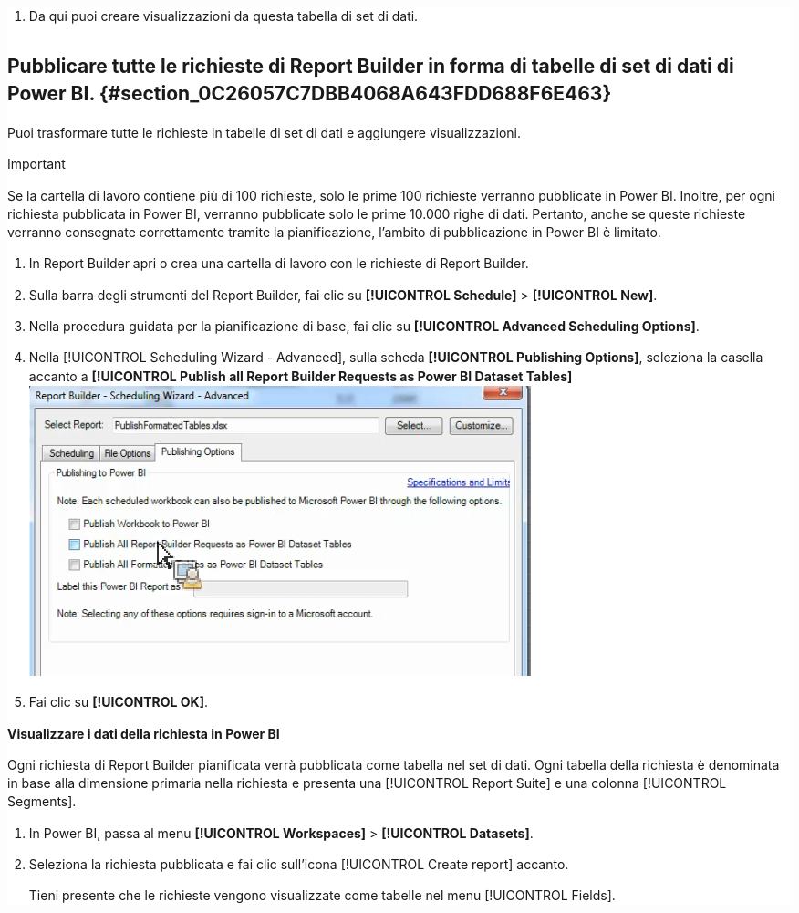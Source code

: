 1. Da qui puoi creare visualizzazioni da questa tabella di set di dati.

## Pubblicare tutte le richieste di Report Builder in forma di tabelle di set di dati di Power BI. {#section_0C26057C7DBB4068A643FDD688F6E463}

Puoi trasformare tutte le richieste in tabelle di set di dati e aggiungere visualizzazioni.

>[!IMPORTANT]
>
>Se la cartella di lavoro contiene più di 100 richieste, solo le prime 100 richieste verranno pubblicate in Power BI. Inoltre, per ogni richiesta pubblicata in Power BI, verranno pubblicate solo le prime 10.000 righe di dati. Pertanto, anche se queste richieste verranno consegnate correttamente tramite la pianificazione, l’ambito di pubblicazione in Power BI è limitato.

1. In Report Builder apri o crea una cartella di lavoro con le richieste di Report Builder.
1. Sulla barra degli strumenti del Report Builder, fai clic su **[!UICONTROL Schedule]** > **[!UICONTROL New]**.

1. Nella procedura guidata per la pianificazione di base, fai clic su **[!UICONTROL Advanced Scheduling Options]**.
1. Nella [!UICONTROL Scheduling Wizard - Advanced], sulla scheda **[!UICONTROL Publishing Options]**, seleziona la casella accanto a **[!UICONTROL Publish all Report Builder Requests as Power BI Dataset Tables]** ![Schermata che mostra la procedura guidata per la pianificazione ed evidenzia l’opzione Pubblica tutte le richieste del Report Builder come tabelle di set di dati di Power BI.](assets/advanced-schedule-wizard2.png)

1. Fai clic su **[!UICONTROL OK]**.

**Visualizzare i dati della richiesta in Power BI**

Ogni richiesta di Report Builder pianificata verrà pubblicata come tabella nel set di dati. Ogni tabella della richiesta è denominata in base alla dimensione primaria nella richiesta e presenta una [!UICONTROL Report Suite] e una colonna [!UICONTROL Segments].

1. In Power BI, passa al menu **[!UICONTROL Workspaces]** > **[!UICONTROL Datasets]**.

1. Seleziona la richiesta pubblicata e fai clic sull’icona [!UICONTROL Create report] accanto.

   Tieni presente che le richieste vengono visualizzate come tabelle nel menu [!UICONTROL Fields].
